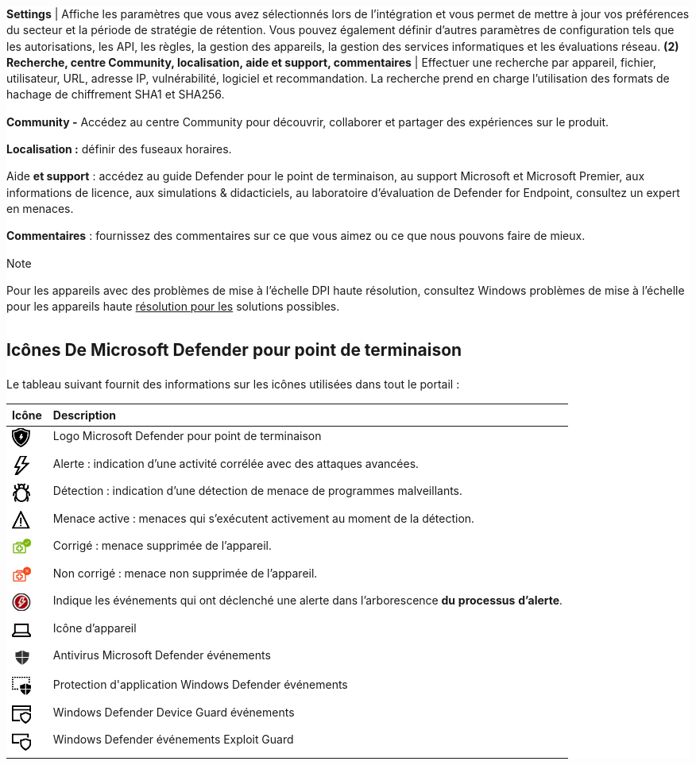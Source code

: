 **Settings** | Affiche les paramètres que vous avez sélectionnés lors de l’intégration et vous permet de mettre à jour vos préférences du secteur et la période de stratégie de rétention. Vous pouvez également définir d’autres paramètres de configuration tels que les autorisations, les API, les règles, la gestion des appareils, la gestion des services informatiques et les évaluations réseau.
**(2) Recherche, centre Community, localisation, aide et support, commentaires** |  Effectuer une recherche par appareil, fichier, utilisateur, URL, adresse IP, vulnérabilité, logiciel et recommandation. La recherche prend en charge l’utilisation des formats de hachage de chiffrement SHA1 et SHA256. <p> **Community -** Accédez au centre Community pour découvrir, collaborer et partager des expériences sur le produit. <p> **Localisation :** définir des fuseaux horaires. <p> Aide **et support** : accédez au guide Defender pour le point de terminaison, au support Microsoft et Microsoft Premier, aux informations de licence, aux simulations & didacticiels, au laboratoire d’évaluation de Defender for Endpoint, consultez un expert en menaces. <p> **Commentaires** : fournissez des commentaires sur ce que vous aimez ou ce que nous pouvons faire de mieux.

> [!NOTE]
>
> Pour les appareils avec des problèmes de mise à l’échelle DPI haute résolution, consultez Windows problèmes de mise à l’échelle pour les appareils haute [résolution pour les](https://support.microsoft.com/help/3025083/windows-scaling-issues-for-high-dpi-devices) solutions possibles.

## <a name="microsoft-defender-for-endpoint-icons"></a>Icônes De Microsoft Defender pour point de terminaison

Le tableau suivant fournit des informations sur les icônes utilisées dans tout le portail :

Icône|Description
:---|:---
![Icône de logo ATP.](images/atp-logo-icon.png)|Logo Microsoft Defender pour point de terminaison
![Icône Alerte.](images/alert-icon.png)|Alerte : indication d’une activité corrélée avec des attaques avancées.
![Icône Détection.](images/detection-icon.png)|Détection : indication d’une détection de menace de programmes malveillants.
![Icône Menace active.](images/active-threat-icon.png)|Menace active : menaces qui s’exécutent activement au moment de la détection.
![Icône1 corrigé.](images/remediated-icon.png)|Corrigé : menace supprimée de l’appareil.
![Icône non corrigé.](images/not-remediated-icon.png)|Non corrigé : menace non supprimée de l’appareil.
![Icône Thunderbolt.](images/atp-thunderbolt-icon.png)|Indique les événements qui ont déclenché une alerte dans l’arborescence **du processus d’alerte**.
![Icône d’appareil.](images/atp-machine-icon.png)|Icône d’appareil
![Icône événements de l’Antivirus Microsoft Defender.](images/atp-windows-defender-av-events-icon.png)|Antivirus Microsoft Defender événements
![Icône d’événements Application Guard.](images/atp-Application-Guard-events-icon.png)|Protection d'application Windows Defender événements
![Icône d’événements Device Guard.](images/atp-Device-Guard-events-icon.png)|Windows Defender Device Guard événements
![Icône Événements Exploit Guard.](images/atp-Exploit-Guard-events-icon.png)|Windows Defender événements Exploit Guard